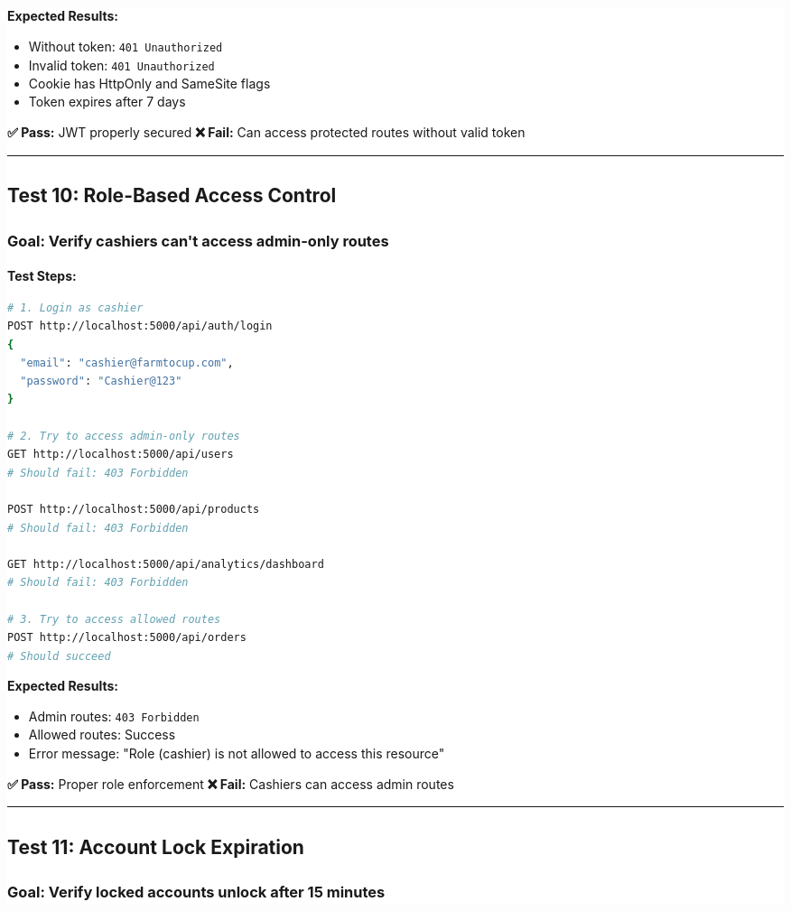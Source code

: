 **Expected Results:**
- Without token: `401 Unauthorized`
- Invalid token: `401 Unauthorized`
- Cookie has HttpOnly and SameSite flags
- Token expires after 7 days

**✅ Pass:** JWT properly secured
**❌ Fail:** Can access protected routes without valid token

---

## Test 10: Role-Based Access Control

### Goal: Verify cashiers can't access admin-only routes

**Test Steps:**
```bash
# 1. Login as cashier
POST http://localhost:5000/api/auth/login
{
  "email": "cashier@farmtocup.com",
  "password": "Cashier@123"
}

# 2. Try to access admin-only routes
GET http://localhost:5000/api/users
# Should fail: 403 Forbidden

POST http://localhost:5000/api/products
# Should fail: 403 Forbidden

GET http://localhost:5000/api/analytics/dashboard
# Should fail: 403 Forbidden

# 3. Try to access allowed routes
POST http://localhost:5000/api/orders
# Should succeed
```

**Expected Results:**
- Admin routes: `403 Forbidden`
- Allowed routes: Success
- Error message: "Role (cashier) is not allowed to access this resource"

**✅ Pass:** Proper role enforcement
**❌ Fail:** Cashiers can access admin routes

---

## Test 11: Account Lock Expiration

### Goal: Verify locked accounts unlock after 15 minutes

